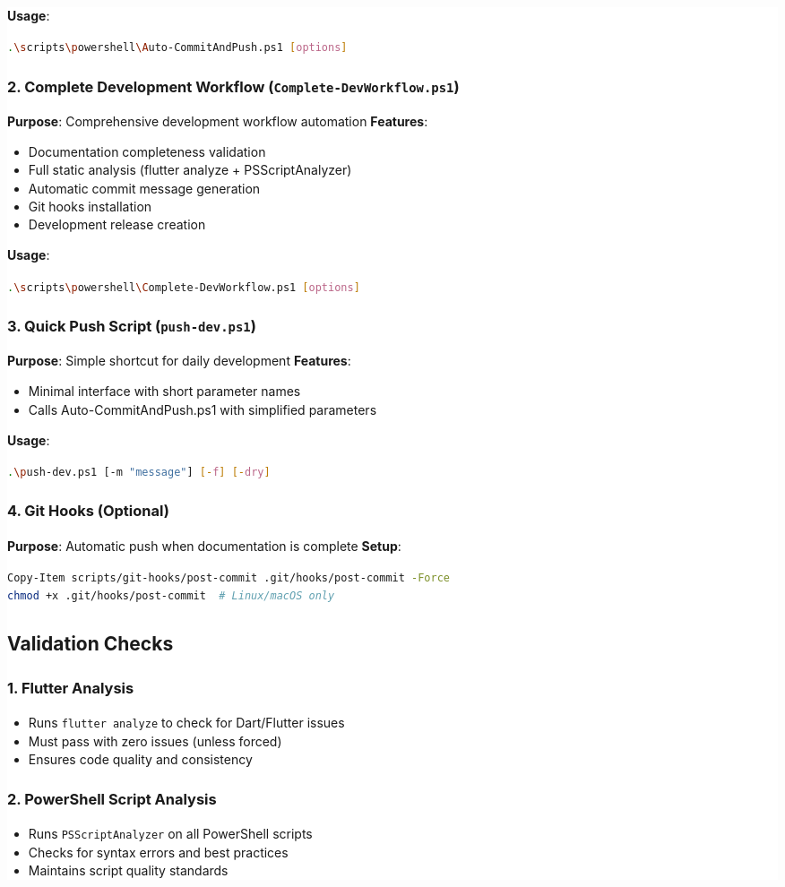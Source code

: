 **Usage**:
```bash
.\scripts\powershell\Auto-CommitAndPush.ps1 [options]
```

### 2. Complete Development Workflow (`Complete-DevWorkflow.ps1`)

**Purpose**: Comprehensive development workflow automation
**Features**:
- Documentation completeness validation
- Full static analysis (flutter analyze + PSScriptAnalyzer)
- Automatic commit message generation
- Git hooks installation
- Development release creation

**Usage**:
```bash
.\scripts\powershell\Complete-DevWorkflow.ps1 [options]
```

### 3. Quick Push Script (`push-dev.ps1`)

**Purpose**: Simple shortcut for daily development
**Features**:
- Minimal interface with short parameter names
- Calls Auto-CommitAndPush.ps1 with simplified parameters

**Usage**:
```bash
.\push-dev.ps1 [-m "message"] [-f] [-dry]
```

### 4. Git Hooks (Optional)

**Purpose**: Automatic push when documentation is complete
**Setup**:
```bash
Copy-Item scripts/git-hooks/post-commit .git/hooks/post-commit -Force
chmod +x .git/hooks/post-commit  # Linux/macOS only
```

## Validation Checks

### 1. Flutter Analysis
- Runs `flutter analyze` to check for Dart/Flutter issues
- Must pass with zero issues (unless forced)
- Ensures code quality and consistency

### 2. PowerShell Script Analysis
- Runs `PSScriptAnalyzer` on all PowerShell scripts
- Checks for syntax errors and best practices
- Maintains script quality standards
